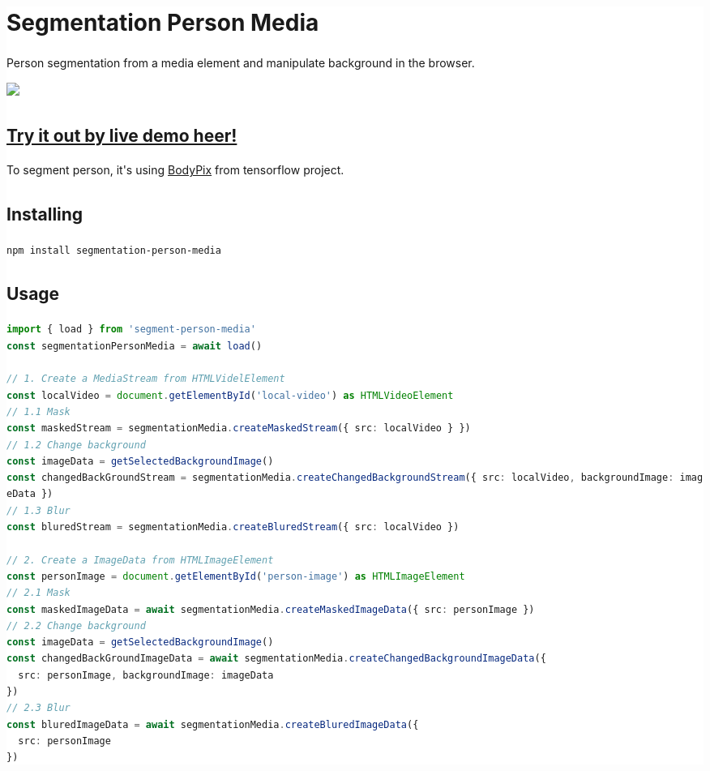 # Segmentation Person Media

Person segmentation from a media element and manipulate background in the browser.

<img src="https://user-images.githubusercontent.com/4954534/108002062-b22e0180-7031-11eb-8e6c-9625074321aa.gif" width=300px>

## [Try it out by live demo heer!](https://joe-re.github.io/segmentation-person-media/)

To segment person, it's using [BodyPix](https://github.com/tensorflow/tfjs-models/tree/master/body-pix) from tensorflow project.

## Installing

```
npm install segmentation-person-media
```

## Usage

```ts
import { load } from 'segment-person-media'
const segmentationPersonMedia = await load()

// 1. Create a MediaStream from HTMLVidelElement
const localVideo = document.getElementById('local-video') as HTMLVideoElement
// 1.1 Mask
const maskedStream = segmentationMedia.createMaskedStream({ src: localVideo } })
// 1.2 Change background
const imageData = getSelectedBackgroundImage()
const changedBackGroundStream = segmentationMedia.createChangedBackgroundStream({ src: localVideo, backgroundImage: imageData })
// 1.3 Blur
const bluredStream = segmentationMedia.createBluredStream({ src: localVideo })

// 2. Create a ImageData from HTMLImageElement
const personImage = document.getElementById('person-image') as HTMLImageElement
// 2.1 Mask
const maskedImageData = await segmentationMedia.createMaskedImageData({ src: personImage })
// 2.2 Change background
const imageData = getSelectedBackgroundImage()
const changedBackGroundImageData = await segmentationMedia.createChangedBackgroundImageData({
  src: personImage, backgroundImage: imageData
})
// 2.3 Blur
const bluredImageData = await segmentationMedia.createBluredImageData({
  src: personImage
})
```
